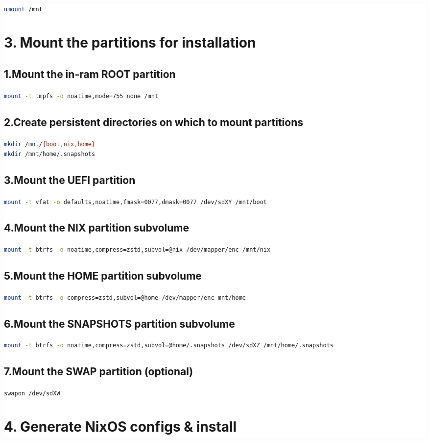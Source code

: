 ```sh
umount /mnt
```

# 3. Mount the partitions for installation

## 1.Mount the in-ram ROOT partition

```sh
mount -t tmpfs -o noatime,mode=755 none /mnt
```

## 2.Create persistent directories on which to mount partitions

```sh
mkdir /mnt/{boot,nix,home}
mkdir /mnt/home/.snapshots
```

## 3.Mount the UEFI partition

```sh
mount -t vfat -o defaults,noatime,fmask=0077,dmask=0077 /dev/sdXY /mnt/boot
```

## 4.Mount the NIX partition subvolume

```sh
mount -t btrfs -o noatime,compress=zstd,subvol=@nix /dev/mapper/enc /mnt/nix
```

## 5.Mount the HOME partition subvolume

```sh
mount -t btrfs -o compress=zstd,subvol=@home /dev/mapper/enc mnt/home
```

## 6.Mount the SNAPSHOTS partition subvolume

```sh
mount -t btrfs -o noatime,compress=zstd,subvol=@home/.snapshots /dev/sdXZ /mnt/home/.snapshots
```

## 7.Mount the SWAP partition (optional)

```sh
swapon /dev/sdXW
```

# 4. Generate NixOS configs & install
